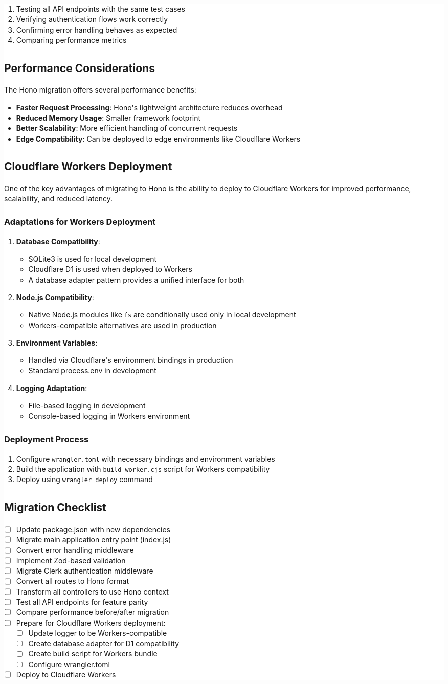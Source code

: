 1. Testing all API endpoints with the same test cases
2. Verifying authentication flows work correctly
3. Confirming error handling behaves as expected
4. Comparing performance metrics

## Performance Considerations

The Hono migration offers several performance benefits:

- **Faster Request Processing**: Hono's lightweight architecture reduces overhead
- **Reduced Memory Usage**: Smaller framework footprint
- **Better Scalability**: More efficient handling of concurrent requests
- **Edge Compatibility**: Can be deployed to edge environments like Cloudflare Workers

## Cloudflare Workers Deployment

One of the key advantages of migrating to Hono is the ability to deploy to Cloudflare Workers for improved performance, scalability, and reduced latency.

### Adaptations for Workers Deployment

1. **Database Compatibility**: 
   - SQLite3 is used for local development
   - Cloudflare D1 is used when deployed to Workers
   - A database adapter pattern provides a unified interface for both

2. **Node.js Compatibility**:
   - Native Node.js modules like `fs` are conditionally used only in local development
   - Workers-compatible alternatives are used in production

3. **Environment Variables**:
   - Handled via Cloudflare's environment bindings in production
   - Standard process.env in development

4. **Logging Adaptation**:
   - File-based logging in development
   - Console-based logging in Workers environment

### Deployment Process

1. Configure `wrangler.toml` with necessary bindings and environment variables
2. Build the application with `build-worker.cjs` script for Workers compatibility
3. Deploy using `wrangler deploy` command

## Migration Checklist

- [ ] Update package.json with new dependencies
- [ ] Migrate main application entry point (index.js)
- [ ] Convert error handling middleware
- [ ] Implement Zod-based validation
- [ ] Migrate Clerk authentication middleware
- [ ] Convert all routes to Hono format
- [ ] Transform all controllers to use Hono context
- [ ] Test all API endpoints for feature parity
- [ ] Compare performance before/after migration
- [ ] Prepare for Cloudflare Workers deployment:
  - [ ] Update logger to be Workers-compatible
  - [ ] Create database adapter for D1 compatibility
  - [ ] Create build script for Workers bundle
  - [ ] Configure wrangler.toml
- [ ] Deploy to Cloudflare Workers
